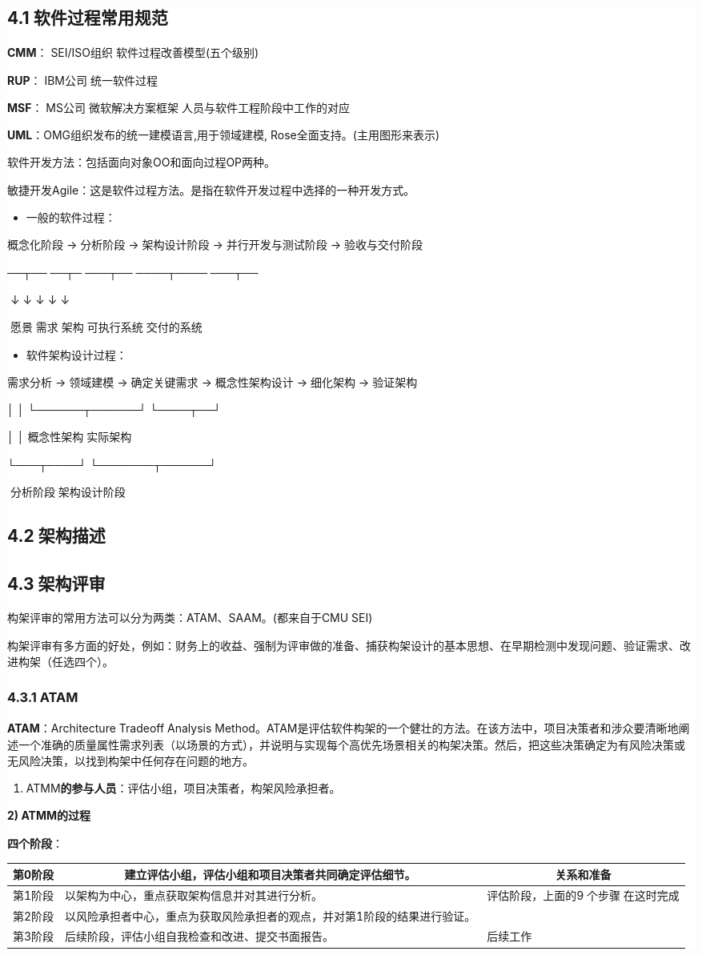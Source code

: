 ## 4.1   软件过程常用规范

**CMM**： SEI/ISO组织        软件过程改善模型(五个级别)

**RUP**：   IBM公司       统一软件过程

**MSF**：   MS公司        微软解决方案框架  人员与软件工程阶段中工作的对应

**UML**：OMG组织发布的统一建模语言,用于领域建模, Rose全面支持。(主用图形来表示)

软件开发方法：包括面向对象OO和面向过程OP两种。

敏捷开发Agile：这是软件过程方法。是指在软件开发过程中选择的一种开发方式。

* 一般的软件过程：

概念化阶段 -> 分析阶段 -> 架构设计阶段 -> 并行开发与测试阶段 -> 验收与交付阶段

 ──┬──    ──┬─    ───┬──    ────┬────    ───┬──

​     ↓    ↓    ↓        ↓  ↓

​    愿景  需求  架构   可执行系统  交付的系统

* 软件架构设计过程：

需求分析 -> 领域建模 -> 确定关键需求 -> 概念性架构设计 -> 细化架构 -> 验证架构

   │        │    └──────┬──────┘    └────┬──┘

   │        │      概念性架构     实际架构

   └───┬────┘  └───────┬──────┘

​        分析阶段    架构设计阶段

## 4.2   架构描述

## 4.3   架构评审

构架评审的常用方法可以分为两类：ATAM、SAAM。(都来自于CMU SEI)

构架评审有多方面的好处，例如：财务上的收益、强制为评审做的准备、捕获构架设计的基本思想、在早期检测中发现问题、验证需求、改进构架（任选四个）。

### 4.3.1  ATAM

**ATAM**：Architecture Tradeoff  Analysis Method。ATAM是评估软件构架的一个健壮的方法。在该方法中，项目决策者和涉众要清晰地阐述一个准确的质量属性需求列表（以场景的方式），并说明与实现每个高优先场景相关的构架决策。然后，把这些决策确定为有风险决策或无风险决策，以找到构架中任何存在问题的地方。

1) ATMM**的参与人员**：评估小组，项目决策者，构架风险承担者。

**2) ATMM的过程**

**四个阶段**：

| 第0阶段 | 建立评估小组，评估小组和项目决策者共同确定评估细节。            | 关系和准备                  |
| ---- | ------------------------------------- | ---------------------- |
| 第1阶段 | 以架构为中心，重点获取架构信息并对其进行分析。               | 评估阶段，上面的9 个步骤    在这时完成 |
| 第2阶段 | 以风险承担者中心，重点为获取风险承担者的观点，并对第1阶段的结果进行验证。 |                        |
| 第3阶段 | 后续阶段，评估小组自我检查和改进、提交书面报告。              | 后续工作                   |
